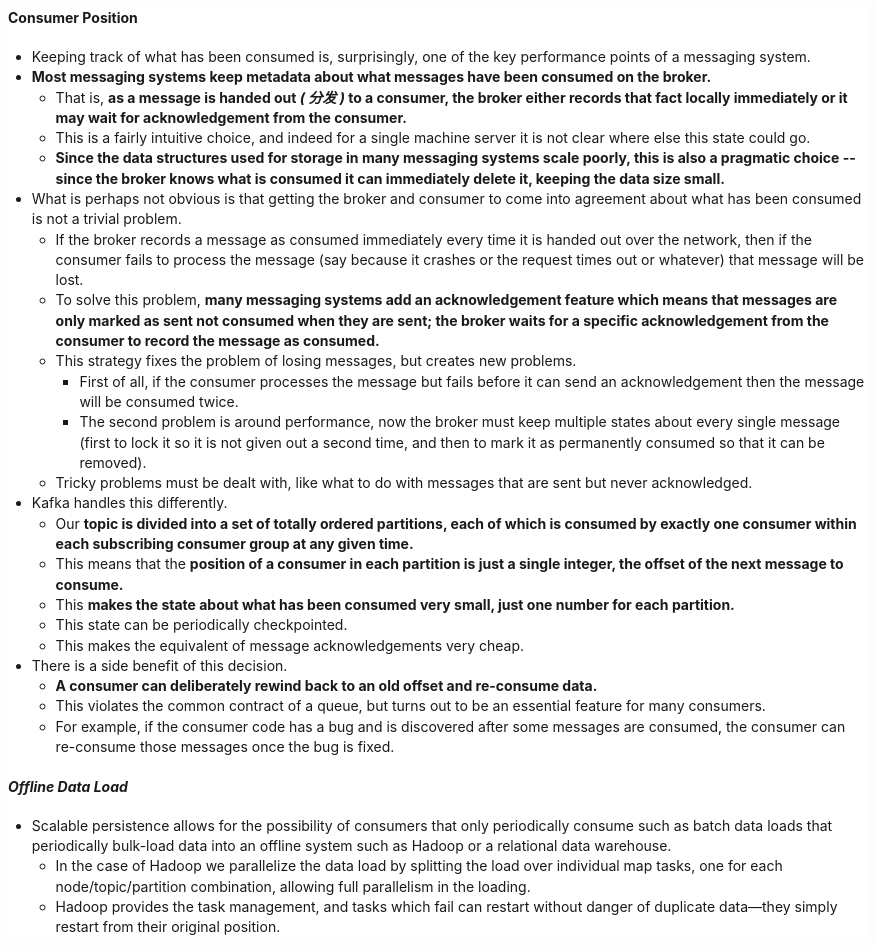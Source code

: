 #### Consumer Position

- Keeping track of what has been consumed is, surprisingly, one of the key performance points of a messaging system.
- **Most messaging systems keep metadata about what messages have been consumed on the broker.**
    - That is, **as a message is handed out _( 分发 )_ to a consumer, the broker either records that fact locally immediately or it may wait for acknowledgement from the consumer.**
    - This is a fairly intuitive choice, and indeed for a single machine server it is not clear where else this state could go.
    - **Since the data structures used for storage in many messaging systems scale poorly, this is also a pragmatic choice -- since the broker knows what is consumed it can immediately delete it, keeping the data size small.**
- What is perhaps not obvious is that getting the broker and consumer to come into agreement about what has been consumed is not a trivial problem.
    - If the broker records a message as consumed immediately every time it is handed out over the network, then if the consumer fails to process the message (say because it crashes or the request times out or whatever) that message will be lost.
    - To solve this problem, **many messaging systems add an acknowledgement feature which means that messages are only marked as sent not consumed when they are sent; the broker waits for a specific acknowledgement from the consumer to record the message as consumed.**
    - This strategy fixes the problem of losing messages, but creates new problems.
        - First of all, if the consumer processes the message but fails before it can send an acknowledgement then the message will be consumed twice.
        - The second problem is around performance, now the broker must keep multiple states about every single message (first to lock it so it is not given out a second time, and then to mark it as permanently consumed so that it can be removed).
    - Tricky problems must be dealt with, like what to do with messages that are sent but never acknowledged.
- Kafka handles this differently.
    - Our **topic is divided into a set of totally ordered partitions, each of which is consumed by exactly one consumer within each subscribing consumer group at any given time.**
    - This means that the **position of a consumer in each partition is just a single integer, the offset of the next message to consume.**
    - This **makes the state about what has been consumed very small, just one number for each partition.**
    - This state can be periodically checkpointed.
    - This makes the equivalent of message acknowledgements very cheap.
- There is a side benefit of this decision.
    - **A consumer can deliberately rewind back to an old offset and re-consume data.**
    - This violates the common contract of a queue, but turns out to be an essential feature for many consumers.
    - For example, if the consumer code has a bug and is discovered after some messages are consumed, the consumer can re-consume those messages once the bug is fixed.

#### _Offline Data Load_

- Scalable persistence allows for the possibility of consumers that only periodically consume such as batch data loads that periodically bulk-load data into an offline system such as Hadoop or a relational data warehouse.
    - In the case of Hadoop we parallelize the data load by splitting the load over individual map tasks, one for each node/topic/partition combination, allowing full parallelism in the loading.
    - Hadoop provides the task management, and tasks which fail can restart without danger of duplicate data—they simply restart from their original position.
